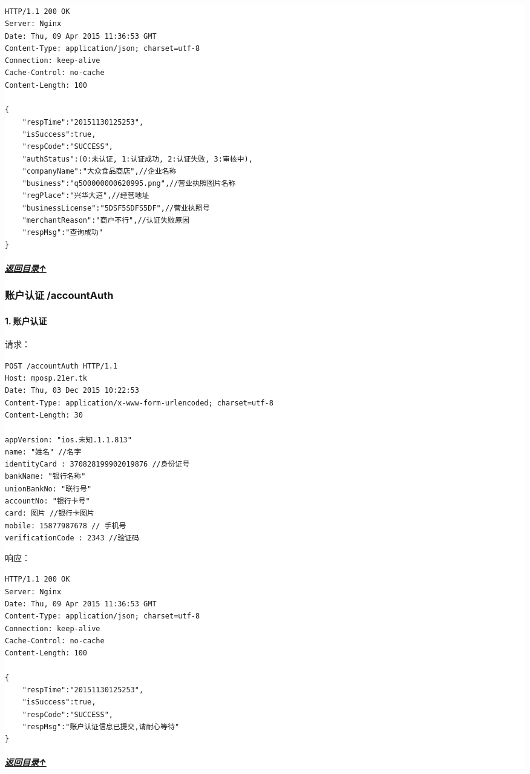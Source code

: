 ```
HTTP/1.1 200 OK
Server: Nginx
Date: Thu, 09 Apr 2015 11:36:53 GMT
Content-Type: application/json; charset=utf-8
Connection: keep-alive
Cache-Control: no-cache
Content-Length: 100

{
    "respTime":"20151130125253",
    "isSuccess":true,
    "respCode":"SUCCESS",
    "authStatus":(0:未认证, 1:认证成功, 2:认证失败, 3:审核中),
    "companyName":"大众食品商店",//企业名称
    "business":"q500000000620995.png",//营业执照图片名称
    "regPlace":"兴华大道",//经营地址
    "businessLicense":"5DSF5SDFS5DF",//营业执照号
    "merchantReason":"商户不行",//认证失败原因
    "respMsg":"查询成功"
}
```
##### [返回目录↑](#content-title)
<a id="accountAuth"></a>
### 账户认证  /accountAuth
#### 1\. 账户认证
请求：  
```
POST /accountAuth HTTP/1.1
Host: mposp.21er.tk
Date: Thu, 03 Dec 2015 10:22:53
Content-Type: application/x-www-form-urlencoded; charset=utf-8
Content-Length: 30

appVersion: "ios.未知.1.1.813"
name: "姓名" //名字
identityCard : 370828199902019876 //身份证号
bankName: "银行名称" 
unionBankNo: "联行号"
accountNo: "银行卡号"
card: 图片 //银行卡图片
mobile: 15877987678 // 手机号
verificationCode : 2343 //验证码
```

响应： 

```
HTTP/1.1 200 OK
Server: Nginx
Date: Thu, 09 Apr 2015 11:36:53 GMT
Content-Type: application/json; charset=utf-8
Connection: keep-alive
Cache-Control: no-cache
Content-Length: 100

{
    "respTime":"20151130125253",
    "isSuccess":true,
    "respCode":"SUCCESS",
    "respMsg":"账户认证信息已提交,请耐心等待"
}
```
##### [返回目录↑](#content-title)